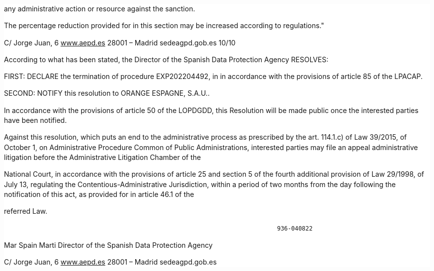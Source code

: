 any administrative action or resource against the sanction.

The percentage reduction provided for in this section may be increased
according to regulations."

C/ Jorge Juan, 6 www.aepd.es
28001 – Madrid sedeagpd.gob.es 10/10

According to what has been stated,
the Director of the Spanish Data Protection Agency RESOLVES:

FIRST: DECLARE the termination of procedure EXP202204492, in
in accordance with the provisions of article 85 of the LPACAP.

SECOND: NOTIFY this resolution to ORANGE ESPAGNE, S.A.U..

In accordance with the provisions of article 50 of the LOPDGDD, this
Resolution will be made public once the interested parties have been notified.

Against this resolution, which puts an end to the administrative process as prescribed by
the art. 114.1.c) of Law 39/2015, of October 1, on Administrative Procedure
Common of Public Administrations, interested parties may file an appeal
administrative litigation before the Administrative Litigation Chamber of the

National Court, in accordance with the provisions of article 25 and section 5 of
the fourth additional provision of Law 29/1998, of July 13, regulating the
Contentious-Administrative Jurisdiction, within a period of two months from the
day following the notification of this act, as provided for in article 46.1 of the

referred Law.

                                                                                 936-040822
Mar Spain Marti
Director of the Spanish Data Protection Agency

C/ Jorge Juan, 6 www.aepd.es
28001 – Madrid sedeagpd.gob.es
